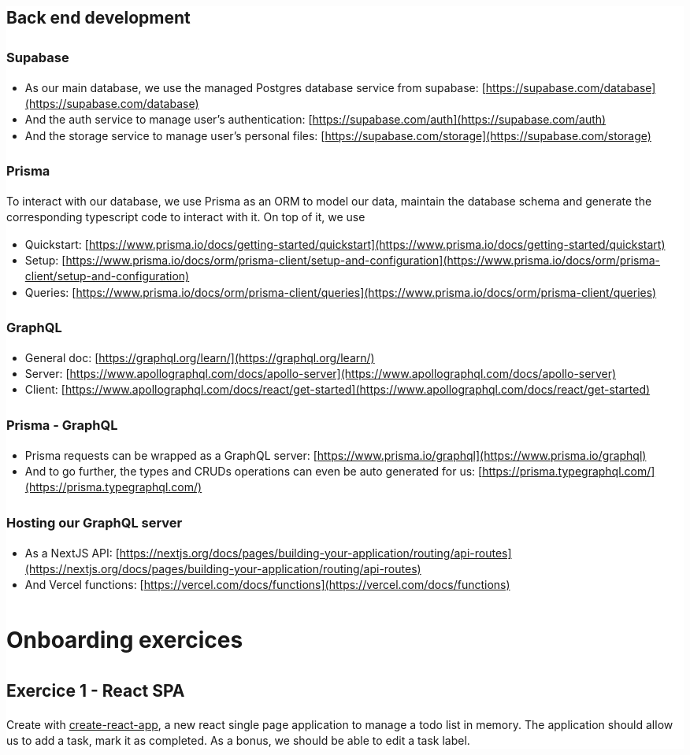 ## Back end development

### Supabase

* As our main database, we use the managed Postgres database service from supabase: [https://supabase.com/database](https://supabase.com/database)
* And the auth service to manage user’s authentication: [https://supabase.com/auth](https://supabase.com/auth)
* And the storage service to manage user’s personal files: [https://supabase.com/storage](https://supabase.com/storage)

### Prisma

To interact with our database, we use Prisma as an ORM to model our data, maintain the database schema and generate the corresponding typescript code to interact with it. On top of it, we use

* Quickstart: [https://www.prisma.io/docs/getting-started/quickstart](https://www.prisma.io/docs/getting-started/quickstart)
* Setup: [https://www.prisma.io/docs/orm/prisma-client/setup-and-configuration](https://www.prisma.io/docs/orm/prisma-client/setup-and-configuration)
* Queries: [https://www.prisma.io/docs/orm/prisma-client/queries](https://www.prisma.io/docs/orm/prisma-client/queries)

### GraphQL

* General doc: [https://graphql.org/learn/](https://graphql.org/learn/)
* Server: [https://www.apollographql.com/docs/apollo-server](https://www.apollographql.com/docs/apollo-server)
* Client: [https://www.apollographql.com/docs/react/get-started](https://www.apollographql.com/docs/react/get-started)

### Prisma \- GraphQL

* Prisma requests can be wrapped as a GraphQL server:  [https://www.prisma.io/graphql](https://www.prisma.io/graphql)
* And to go further, the types and CRUDs operations can even be auto generated for us: [https://prisma.typegraphql.com/](https://prisma.typegraphql.com/)

### Hosting our GraphQL server

* As a NextJS API: [https://nextjs.org/docs/pages/building-your-application/routing/api-routes](https://nextjs.org/docs/pages/building-your-application/routing/api-routes)
* And Vercel functions: [https://vercel.com/docs/functions](https://vercel.com/docs/functions)

# Onboarding exercices

## Exercice 1 \- React SPA

Create with [create-react-app](https://create-react-app.dev/), a new react single page application to manage a todo list in memory. The application should allow us to add a task, mark it as completed. As a bonus, we should be able to edit a task label.
